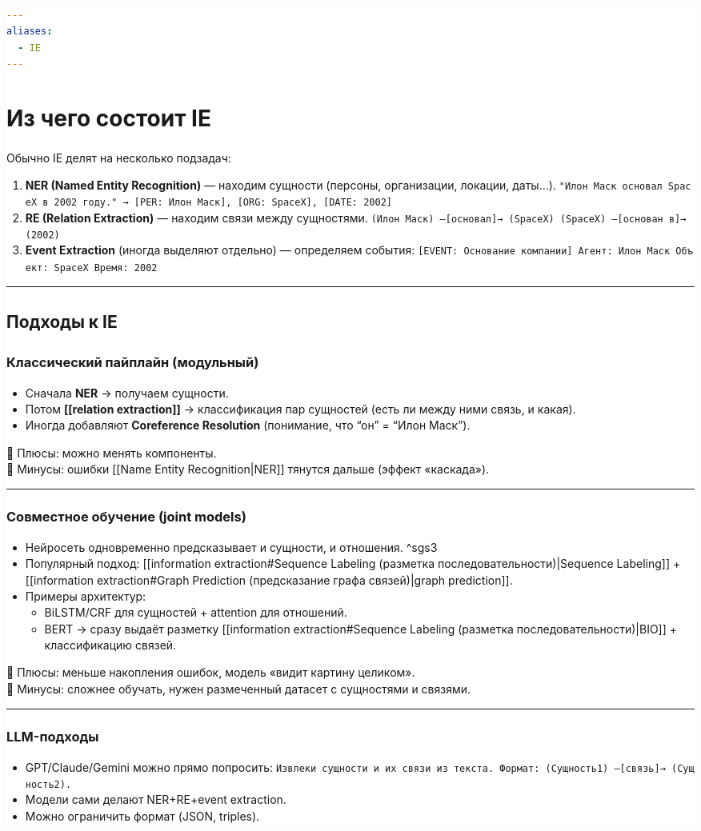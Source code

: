 ```yaml
---
aliases:
  - IE
---
```

# Из чего состоит IE

Обычно IE делят на несколько подзадач:
1. **NER (Named Entity Recognition)** — находим сущности (персоны, организации, локации, даты…).
    `"Илон Маск основал SpaceX в 2002 году." → [PER: Илон Маск], [ORG: SpaceX], [DATE: 2002]`
2. **RE (Relation Extraction)** — находим связи между сущностями.
    `(Илон Маск) —[основал]→ (SpaceX) (SpaceX) —[основан в]→ (2002)`
3. **Event Extraction** (иногда выделяют отдельно) — определяем события:
    `[EVENT: Основание компании] Агент: Илон Маск Объект: SpaceX Время: 2002`

---

##  Подходы к IE

### Классический пайплайн (модульный)
- Сначала **NER** → получаем сущности.
- Потом **[[relation extraction]]** → классификация пар сущностей (есть ли между ними связь, и какая).
- Иногда добавляют **Coreference Resolution** (понимание, что “он” = “Илон Маск”).

📌 Плюсы: можно менять компоненты.  
📌 Минусы: ошибки [[Name Entity Recognition|NER]] тянутся дальше (эффект «каскада»).

---

### Совместное обучение (joint models)
- Нейросеть одновременно предсказывает и сущности, и отношения. ^sgs3
- Популярный подход: [[information extraction#Sequence Labeling (разметка последовательности)|Sequence Labeling]] + [[information extraction#Graph Prediction (предсказание графа связей)|graph prediction]].
- Примеры архитектур:
    - BiLSTM/CRF для сущностей + attention для отношений.
    - BERT → сразу выдаёт разметку [[information extraction#Sequence Labeling (разметка последовательности)|BIO]] + классификацию связей.

📌 Плюсы: меньше накопления ошибок, модель «видит картину целиком».  
📌 Минусы: сложнее обучать, нужен размеченный датасет с сущностями и связями.

---

### LLM-подходы

- GPT/Claude/Gemini можно прямо попросить:
    `Извлеки сущности и их связи из текста. Формат: (Сущность1) —[связь]→ (Сущность2).`
- Модели сами делают NER+RE+event extraction.
- Можно ограничить формат (JSON, triples).
